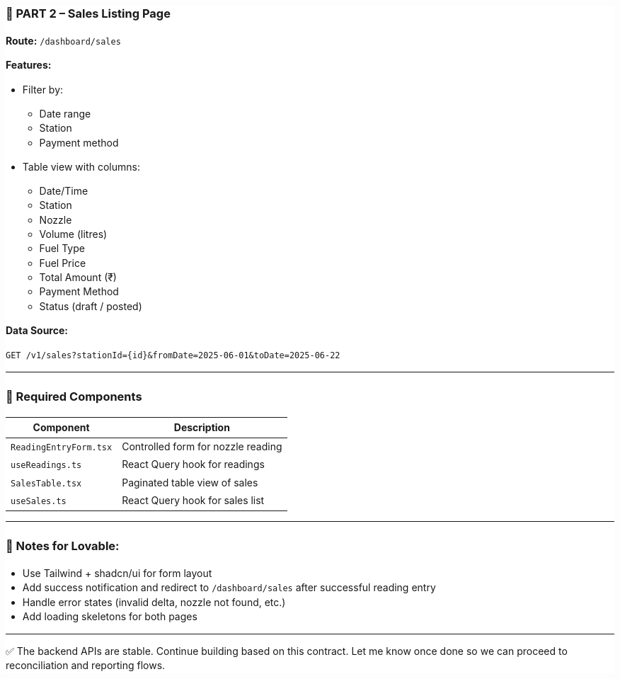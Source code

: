 
### 🧱 PART 2 – Sales Listing Page

**Route:** `/dashboard/sales`

**Features:**

* Filter by:

  * Date range
  * Station
  * Payment method
* Table view with columns:

  * Date/Time
  * Station
  * Nozzle
  * Volume (litres)
  * Fuel Type
  * Fuel Price
  * Total Amount (₹)
  * Payment Method
  * Status (draft / posted)

**Data Source:**

```http
GET /v1/sales?stationId={id}&fromDate=2025-06-01&toDate=2025-06-22
```

---

### 🔧 Required Components

| Component              | Description                        |
| ---------------------- | ---------------------------------- |
| `ReadingEntryForm.tsx` | Controlled form for nozzle reading |
| `useReadings.ts`       | React Query hook for readings      |
| `SalesTable.tsx`       | Paginated table view of sales      |
| `useSales.ts`          | React Query hook for sales list    |

---

### 📌 Notes for Lovable:

* Use Tailwind + shadcn/ui for form layout
* Add success notification and redirect to `/dashboard/sales` after successful reading entry
* Handle error states (invalid delta, nozzle not found, etc.)
* Add loading skeletons for both pages

---

✅ The backend APIs are stable. Continue building based on this contract. Let me know once done so we can proceed to reconciliation and reporting flows.
